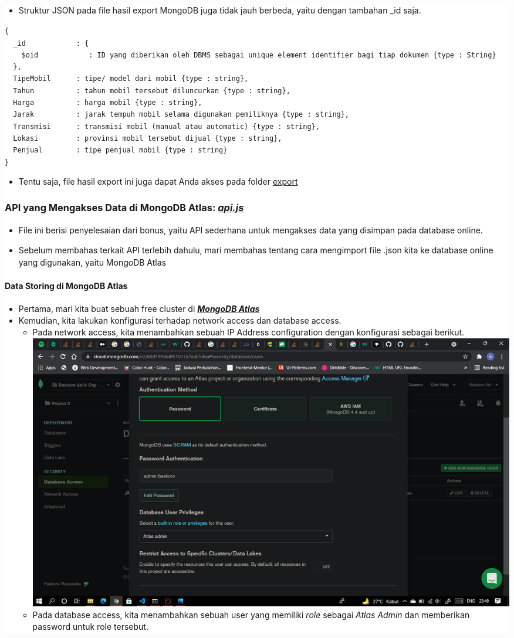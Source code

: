 - Struktur JSON pada file hasil export MongoDB juga tidak jauh berbeda, yaitu dengan tambahan _id saja.
```
{
  _id            : {
    $oid            : ID yang diberikan oleh DBMS sebagai unique element identifier bagi tiap dokumen {type : String}
  },
  TipeMobil      : tipe/ model dari mobil {type : string},
  Tahun          : tahun mobil tersebut diluncurkan {type : string},
  Harga          : harga mobil {type : string},
  Jarak          : jarak tempuh mobil selama digunakan pemiliknya {type : string},
  Transmisi      : transmisi mobil (manual atau automatic) {type : string},
  Lokasi         : provinsi mobil tersebut dijual {type : string},
  Penjual        : tipe penjual mobil {type : string}
}
```
- Tentu saja, file hasil export ini juga dapat Anda akses pada folder [export](/Data%20Storing/export)

### API yang Mengakses Data di MongoDB Atlas: [__*api.js*__](/Data%20Storing/bonus)

- File ini berisi penyelesaian dari bonus, yaitu API sederhana untuk mengakses data yang disimpan pada database online.

- Sebelum membahas terkait API terlebih dahulu, mari membahas tentang cara mengimport file .json kita ke database online yang digunakan, yaitu MongoDB Atlas
#### Data Storing di MongoDB Atlas
  - Pertama, mari kita buat sebuah free cluster di [__*MongoDB Atlas*__](https://cloud.mongodb.com)
  - Kemudian, kita lakukan konfigurasi terhadap network access dan database access.
    - Pada network access, kita menambahkan sebuah IP Address configuration dengan konfigurasi sebagai berikut.
    ![userAccess](/Data%20Storing/bonus/screenshot/online_db/db_access.png?raw=true)
    - Pada database access, kita menambahkan sebuah user yang memiliki *role* sebagai _Atlas Admin_ dan memberikan password untuk role tersebut.